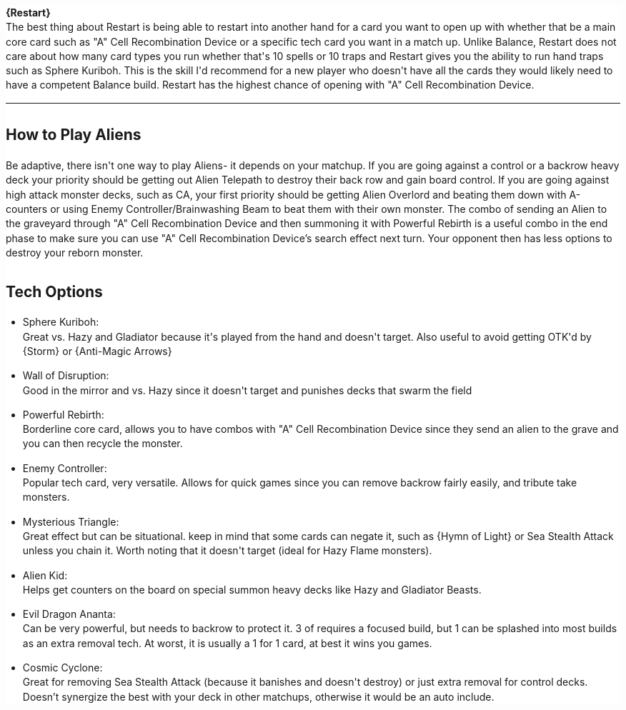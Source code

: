 
**{Restart}**  
The best thing about Restart is being able to restart into another hand for a card you want to open up with whether that be a main core card such as "A" Cell Recombination Device or a specific tech card you want in a match up. Unlike Balance, Restart does not care about how many card types you run whether that's 10 spells or 10 traps and Restart gives you the ability to run hand traps such as Sphere Kuriboh. This is the skill I'd recommend for a new player who doesn't have all the cards they would likely need to have a competent Balance build. Restart has the highest chance of opening with "A" Cell Recombination Device.

---

## How to Play Aliens

Be adaptive, there isn't one way to play Aliens- it depends on your matchup. If you are going against a control or a backrow heavy deck your priority should be getting out Alien Telepath to destroy their back row and gain board control. If you are going against high attack monster decks, such as CA, your first priority should be getting Alien Overlord and beating them down with A-counters or using Enemy Controller/Brainwashing Beam to beat them with their own monster. The combo of sending an Alien to the graveyard through "A" Cell Recombination Device and then summoning it with Powerful Rebirth is a useful combo in the end phase to make sure you can use "A" Cell Recombination Device’s search effect next turn. Your opponent then has less options to destroy your reborn monster.

## Tech Options

* Sphere Kuriboh:  
Great vs. Hazy and Gladiator because it's played from the hand and doesn't target. Also useful to avoid getting OTK'd by {Storm} or {Anti-Magic Arrows}

* Wall of Disruption:  
Good in the mirror and vs. Hazy since it doesn't target and punishes decks that swarm the field

* Powerful Rebirth:  
Borderline core card, allows you to have combos with "A" Cell Recombination Device since they send an alien to the grave and you can then recycle the monster.

* Enemy Controller:  
Popular tech card, very versatile. Allows for quick games since you can remove backrow fairly easily, and tribute take monsters.

* Mysterious Triangle:  
Great effect but can be situational. keep in mind that some cards can negate it, such as {Hymn of Light} or Sea Stealth Attack unless you chain it. Worth noting that it doesn't target (ideal for Hazy Flame monsters). 

* Alien Kid:  
Helps get counters on the board on special summon heavy decks like Hazy and Gladiator Beasts.

* Evil Dragon Ananta:  
Can be very powerful, but needs to backrow to protect it. 3 of requires a focused build, but 1 can be splashed into most builds as an extra removal tech. At worst, it is usually a 1 for 1 card, at best it wins you games.

* Cosmic Cyclone:  
Great for removing Sea Stealth Attack (because it banishes and doesn't destroy) or just extra removal for control decks. Doesn’t synergize the best with your deck in other matchups, otherwise it would be an auto include.
